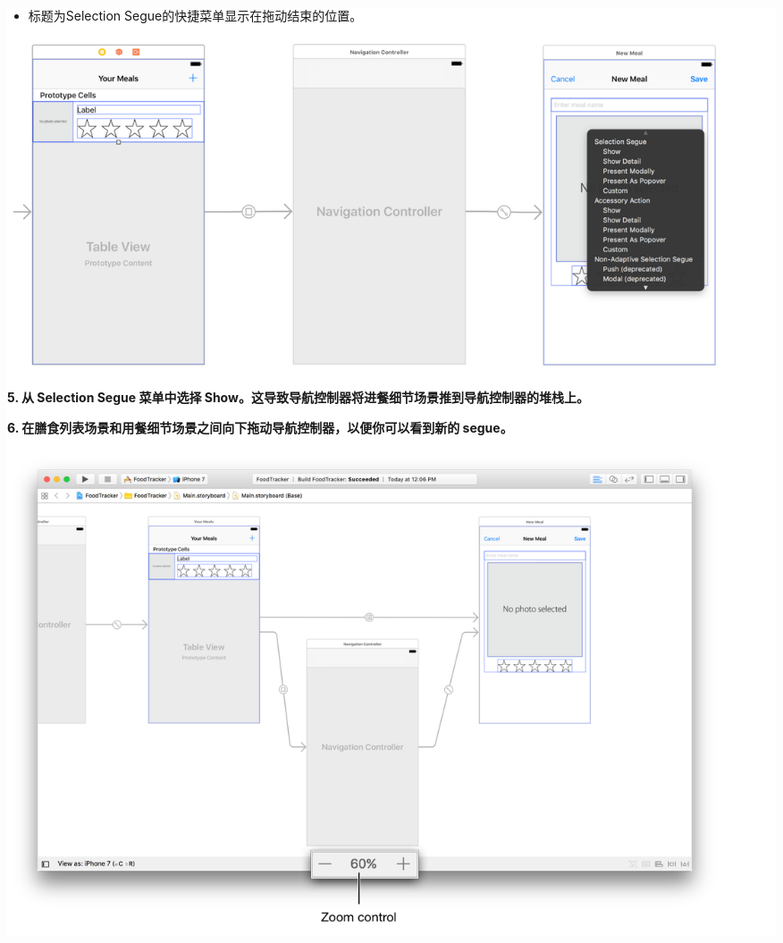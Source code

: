 * 标题为Selection Segue的快捷菜单显示在拖动结束的位置。

<img src="./res/IEDB_seguemenu_2x.png" width="800"/>

**5. 从 Selection Segue 菜单中选择 Show。这导致导航控制器将进餐细节场景推到导航控制器的堆栈上。**

**6. 在膳食列表场景和用餐细节场景之间向下拖动导航控制器，以便你可以看到新的 segue。**

<img src="./res/IEDB_drag_navcontroller_2x.png" width="800"/>
